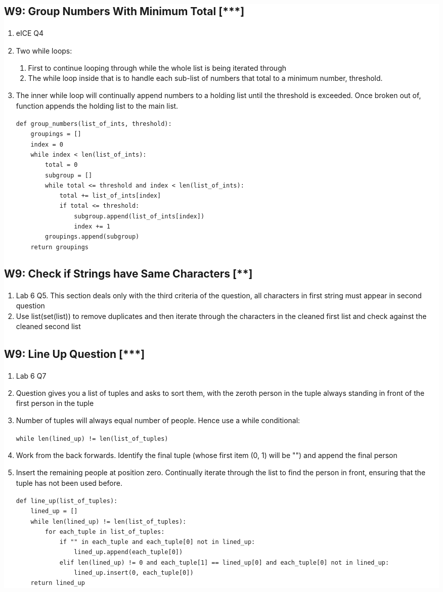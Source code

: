 ## W9: Group Numbers With Minimum Total [***]

1.  eICE Q4
2.  Two while loops:
    1. First to continue looping through while the whole list is being iterated through
    2. The while loop inside that is to handle each sub-list of numbers that total to a minimum number, threshold.
3.  The inner while loop will continually append numbers to a holding list until the threshold is exceeded. Once broken out of, function appends the holding list to the main list.

        def group_numbers(list_of_ints, threshold):
            groupings = []
            index = 0
            while index < len(list_of_ints):
                total = 0
                subgroup = []
                while total <= threshold and index < len(list_of_ints):
                    total += list_of_ints[index]
                    if total <= threshold:
                        subgroup.append(list_of_ints[index])
                        index += 1
                groupings.append(subgroup)
            return groupings

## W9: Check if Strings have Same Characters [**]

1. Lab 6 Q5. This section deals only with the third criteria of the question, all characters in first string must appear in second question
2. Use list(set(list)) to remove duplicates and then iterate through the characters in the cleaned first list and check against the cleaned second list

## W9: Line Up Question [***]

1.  Lab 6 Q7
2.  Question gives you a list of tuples and asks to sort them, with the zeroth person in the tuple always standing in front of the first person in the tuple
3.  Number of tuples will always equal number of people. Hence use a while conditional:

        while len(lined_up) != len(list_of_tuples)

4.  Work from the back forwards. Identify the final tuple (whose first item (0, 1) will be "") and append the final person
5.  Insert the remaining people at position zero. Continually iterate through the list to find the person in front, ensuring that the tuple has not been used before.

        def line_up(list_of_tuples):
            lined_up = []
            while len(lined_up) != len(list_of_tuples):
                for each_tuple in list_of_tuples:
                    if "" in each_tuple and each_tuple[0] not in lined_up:
                        lined_up.append(each_tuple[0])
                    elif len(lined_up) != 0 and each_tuple[1] == lined_up[0] and each_tuple[0] not in lined_up:
                        lined_up.insert(0, each_tuple[0])
            return lined_up
